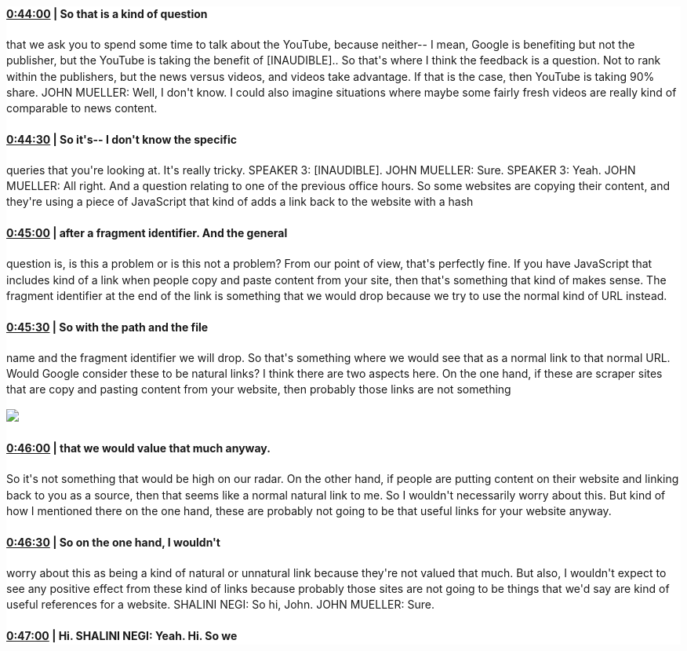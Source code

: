 #### [0:44:00](https://www.youtube.com/watch?v=LLFnyAi1yvw&t=2640) |  So that is a kind of question

that we ask you to spend some time to talk about the YouTube, because neither-- I mean, Google is benefiting but not the publisher, but the YouTube is taking the benefit of [INAUDIBLE].. So that's where I think the feedback is a question. Not to rank within the publishers, but the news versus videos, and videos take advantage. If that is the case, then YouTube is taking 90% share. JOHN MUELLER: Well, I don't know. I could also imagine situations where maybe some fairly fresh videos are really kind of comparable to news content.  

#### [0:44:30](https://www.youtube.com/watch?v=LLFnyAi1yvw&t=2670) |  So it's-- I don't know the specific

queries that you're looking at. It's really tricky. SPEAKER 3: [INAUDIBLE]. JOHN MUELLER: Sure. SPEAKER 3: Yeah. JOHN MUELLER: All right. And a question relating to one of the previous office hours. So some websites are copying their content, and they're using a piece of JavaScript that kind of adds a link back to the website with a hash  

#### [0:45:00](https://www.youtube.com/watch?v=LLFnyAi1yvw&t=2700) |  after a fragment identifier. And the general

question is, is this a problem or is this not a problem? From our point of view, that's perfectly fine. If you have JavaScript that includes kind of a link when people copy and paste content from your site, then that's something that kind of makes sense. The fragment identifier at the end of the link is something that we would drop because we try to use the normal kind of URL instead.  

#### [0:45:30](https://www.youtube.com/watch?v=LLFnyAi1yvw&t=2730) |  So with the path and the file

name and the fragment identifier we will drop. So that's something where we would see that as a normal link to that normal URL. Would Google consider these to be natural links? I think there are two aspects here. On the one hand, if these are scraper sites that are copy and pasting content from your website, then probably those links are not something  

![](https://i.ytimg.com/vi/LLFnyAi1yvw/maxres3.jpg)



#### [0:46:00](https://www.youtube.com/watch?v=LLFnyAi1yvw&t=2760) |  that we would value that much anyway.

So it's not something that would be high on our radar. On the other hand, if people are putting content on their website and linking back to you as a source, then that seems like a normal natural link to me. So I wouldn't necessarily worry about this. But kind of how I mentioned there on the one hand, these are probably not going to be that useful links for your website anyway.  

#### [0:46:30](https://www.youtube.com/watch?v=LLFnyAi1yvw&t=2790) |  So on the one hand, I wouldn't

worry about this as being a kind of natural or unnatural link because they're not valued that much. But also, I wouldn't expect to see any positive effect from these kind of links because probably those sites are not going to be things that we'd say are kind of useful references for a website. SHALINI NEGI: So hi, John. JOHN MUELLER: Sure.  

#### [0:47:00](https://www.youtube.com/watch?v=LLFnyAi1yvw&t=2820) |  Hi. SHALINI NEGI: Yeah. Hi. So we
